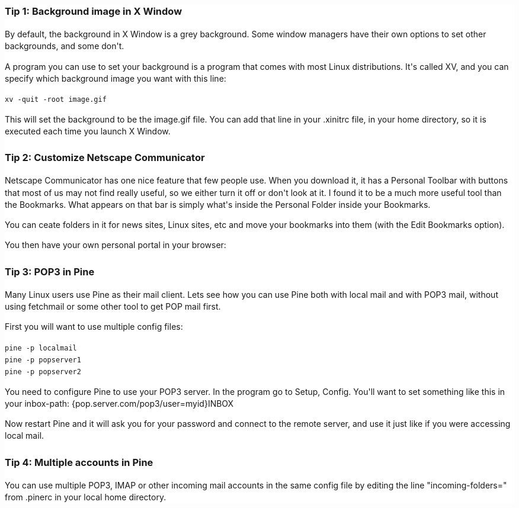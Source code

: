 ### Tip 1: Background image in X Window
By default, the background in X Window is a grey background. Some window managers have their own
options to set other backgrounds, and some don't.

A program you can use to set your background is a program that comes with most Linux distributions. It's
called XV, and you can specify which background image you want with this line:
```
xv -quit -root image.gif
```
This will set the background to be the image.gif file. You can add that line in your .xinitrc file, in your home
directory, so it is executed each time you launch X Window.

### Tip 2: Customize Netscape Communicator
Netscape Communicator has one nice feature that few people use. When you download it, it has a Personal
Toolbar with buttons that most of us may not find really useful, so we either turn it off or don't look at it.
I found it to be a much more useful tool than the Bookmarks. What appears on that bar is simply what's
inside the Personal Folder inside your Bookmarks.

You can ceate folders in it for news sites, Linux sites, etc and move your bookmarks into them (with the Edit
Bookmarks option).

You then have your own personal portal in your browser:

### Tip 3: POP3 in Pine
Many Linux users use Pine as their mail client. Lets see how you can use Pine both with local mail and with
POP3 mail, without using fetchmail or some other tool to get POP mail first.

First you will want to use multiple config files:
```
pine -p localmail
pine -p popserver1
pine -p popserver2
```
You need to configure Pine to use your POP3 server. In the program go to Setup, Config. You'll want to set
something like this in your inbox-path:
{pop.server.com/pop3/user=myid}INBOX

Now restart Pine and it will ask you for your password and connect to the remote server, and use it just like if
you were accessing local mail.

### Tip 4: Multiple accounts in Pine
You can use multiple POP3, IMAP or other incoming mail accounts in the same config file by editing the line
"incoming-folders=" from .pinerc in your local home directory.
